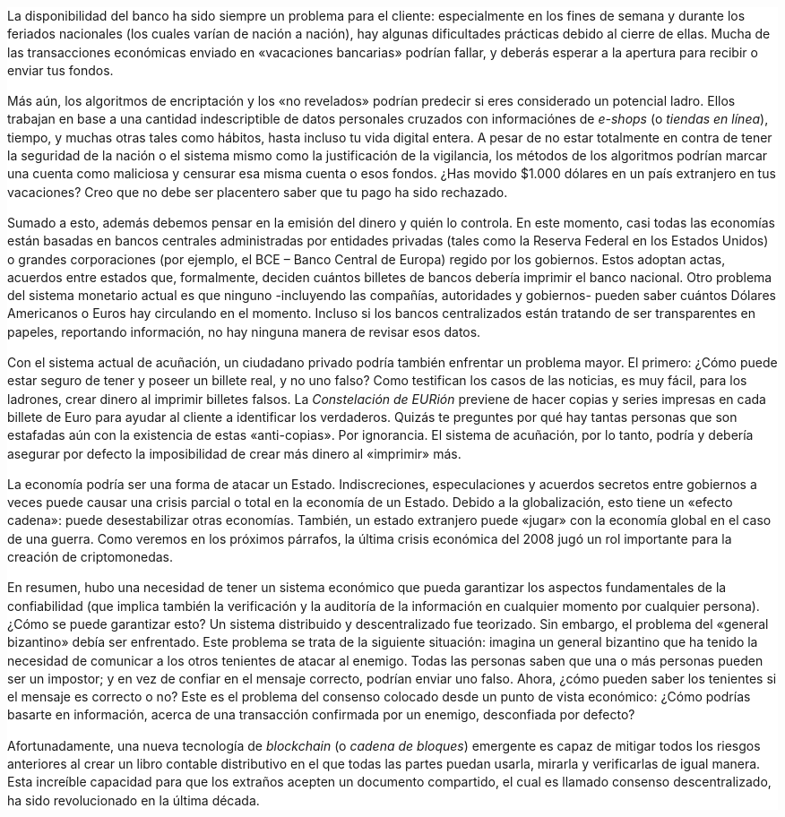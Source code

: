 La disponibilidad del banco ha sido siempre un problema para el cliente: especialmente en los fines de semana y durante los feriados nacionales (los cuales varían de nación a nación), hay algunas dificultades prácticas debido al cierre de ellas. Mucha de las transacciones económicas enviado en «vacaciones bancarias» podrían fallar, y deberás esperar a la apertura para recibir o enviar tus fondos.

Más aún, los algoritmos de encriptación y los «no revelados» podrían predecir si eres considerado un potencial ladro. Ellos trabajan en base a una cantidad indescriptible de datos personales cruzados con informaciónes de _e-shops_ (o _tiendas en línea_), tiempo, y muchas otras tales como hábitos, hasta incluso tu vida digital entera. A pesar de no estar totalmente en contra de tener la seguridad de la nación o el sistema mismo como la justificación de la vigilancia, los métodos de los algoritmos podrían marcar una cuenta como maliciosa y censurar esa misma cuenta o esos fondos. ¿Has movido $1.000 dólares en un país extranjero en tus vacaciones? Creo que no debe ser placentero saber que tu pago ha sido rechazado.

Sumado a esto, además debemos pensar en la emisión del dinero y quién lo controla. En este momento, casi todas las economías están basadas en bancos centrales administradas por entidades privadas (tales como la Reserva Federal en los Estados Unidos) o grandes corporaciones (por ejemplo, el BCE – Banco Central de Europa) regido por los gobiernos. Estos adoptan actas, acuerdos entre estados que, formalmente, deciden cuántos billetes de bancos debería imprimir el banco nacional. Otro problema del sistema monetario actual es que ninguno -incluyendo las compañías, autoridades y gobiernos- pueden saber cuántos Dólares Americanos o Euros hay circulando en el momento. Incluso si los bancos centralizados están tratando de ser transparentes en papeles, reportando información, no hay ninguna manera de revisar esos datos.

Con el sistema actual de acuñación, un ciudadano privado podría también enfrentar un problema mayor. El primero: ¿Cómo puede estar seguro de tener y poseer un billete real, y no uno falso? Como testifican los casos de las noticias, es muy fácil, para los ladrones, crear dinero al imprimir billetes falsos. La _Constelación de EURión_ previene de hacer copias y series impresas en cada billete de Euro para ayudar al cliente a identificar los verdaderos. Quizás te preguntes por qué hay tantas personas que son estafadas aún con la existencia de estas «anti-copias». Por ignorancia. El sistema de acuñación, por lo tanto, podría y debería asegurar por defecto la imposibilidad de crear más dinero al «imprimir» más.

La economía podría ser una forma de atacar un Estado. Indiscreciones, especulaciones y acuerdos secretos entre gobiernos a veces puede causar una crisis parcial o total en la economía de un Estado. Debido a la globalización, esto tiene un «efecto cadena»: puede desestabilizar otras economías. También, un estado extranjero puede «jugar» con la economía global en el caso de una guerra. Como veremos en los próximos párrafos, la última crisis económica del 2008 jugó un rol importante para la creación de criptomonedas.

En resumen, hubo una necesidad de tener un sistema económico que pueda garantizar los aspectos fundamentales de la confiabilidad (que implica también la verificación y la auditoría de la información en cualquier momento por cualquier persona). ¿Cómo se puede garantizar esto? Un sistema distribuido y descentralizado fue teorizado. Sin embargo, el problema del «general bizantino» debía ser enfrentado. Este problema se trata de la siguiente situación: imagina un general bizantino que ha tenido la necesidad de comunicar a los otros tenientes de atacar al enemigo. Todas las personas saben que una o más personas pueden ser un impostor; y en vez de confiar en el mensaje correcto, podrían enviar uno falso. Ahora, ¿cómo pueden saber los tenientes si el mensaje es correcto o no? Este es el problema del consenso colocado desde un punto de vista económico: ¿Cómo podrías basarte en información, acerca de una transacción confirmada por un enemigo, desconfiada por defecto?

Afortunadamente, una nueva tecnología de _blockchain_ (o _cadena de bloques_) emergente es capaz de mitigar todos los riesgos anteriores al crear un libro contable distributivo en el que todas las partes puedan usarla, mirarla y verificarlas de igual manera. Esta increíble capacidad para que los extraños acepten un documento compartido, el cual es llamado consenso descentralizado, ha sido revolucionado en la última década.
